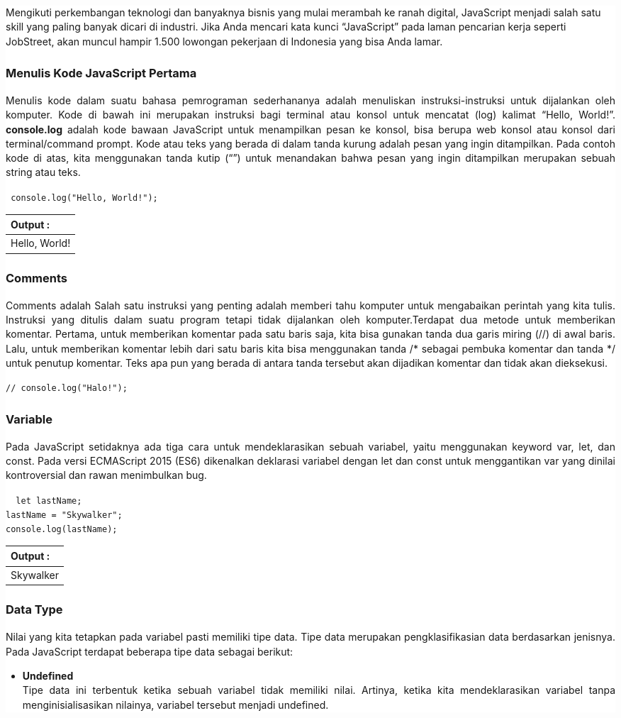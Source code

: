 Mengikuti perkembangan teknologi dan banyaknya bisnis yang mulai merambah ke ranah digital, JavaScript menjadi salah satu skill yang paling banyak dicari di industri. Jika Anda mencari kata kunci “JavaScript” pada laman pencarian kerja seperti JobStreet, akan muncul hampir 1.500 lowongan pekerjaan di Indonesia yang bisa Anda lamar. </li> </ol>

### Menulis Kode JavaScript Pertama
<p align="justify">Menulis kode dalam suatu bahasa pemrograman sederhananya adalah menuliskan instruksi-instruksi untuk dijalankan oleh komputer. Kode di bawah ini merupakan instruksi bagi terminal atau konsol untuk mencatat (log) kalimat “Hello, World!”. <b>console.log</b> adalah kode bawaan JavaScript untuk menampilkan pesan ke konsol, bisa berupa web konsol atau konsol dari terminal/command prompt. Kode atau teks yang berada di dalam tanda kurung adalah pesan yang ingin ditampilkan. Pada contoh kode di atas, kita menggunakan tanda kutip (“”) untuk menandakan bahwa pesan yang ingin ditampilkan merupakan sebuah string atau teks. </p>

```plantuml 
 console.log("Hello, World!"); 
```

|Output : |
| :--     | 
| Hello, World!|

### Comments
<p align="justify">Comments adalah Salah satu instruksi yang penting adalah memberi tahu komputer untuk mengabaikan perintah yang kita tulis. Instruksi yang ditulis dalam suatu program tetapi tidak dijalankan oleh komputer.Terdapat dua metode untuk memberikan komentar. Pertama, untuk memberikan komentar pada satu baris saja, kita bisa gunakan tanda dua garis miring (//) di awal baris. Lalu, untuk memberikan komentar lebih dari satu baris kita bisa menggunakan tanda /* sebagai pembuka komentar dan tanda */ untuk penutup komentar. Teks apa pun yang berada di antara tanda tersebut akan dijadikan komentar dan tidak akan dieksekusi.</p>

```plantuml 
// console.log("Halo!"); 
```

### Variable
<p align="justify"> Pada JavaScript setidaknya ada tiga cara untuk mendeklarasikan sebuah variabel, yaitu menggunakan keyword var, let, dan const. Pada versi ECMAScript 2015 (ES6) dikenalkan deklarasi variabel dengan let dan const untuk menggantikan var yang dinilai kontroversial dan rawan menimbulkan bug.</p>

```plantuml
  let lastName;
lastName = "Skywalker";
console.log(lastName);
```

|Output : |
| :--     | 
|Skywalker|


### Data Type
<p align="justify"> Nilai yang kita tetapkan pada variabel pasti memiliki tipe data. Tipe data merupakan pengklasifikasian data berdasarkan jenisnya. Pada JavaScript terdapat beberapa tipe data sebagai berikut: </p>
<ul align="justify"><li><b> Undefined </b></br>
Tipe data ini terbentuk ketika sebuah variabel tidak memiliki nilai. Artinya, ketika kita mendeklarasikan variabel tanpa menginisialisasikan nilainya, variabel tersebut menjadi undefined.</li></ul>
